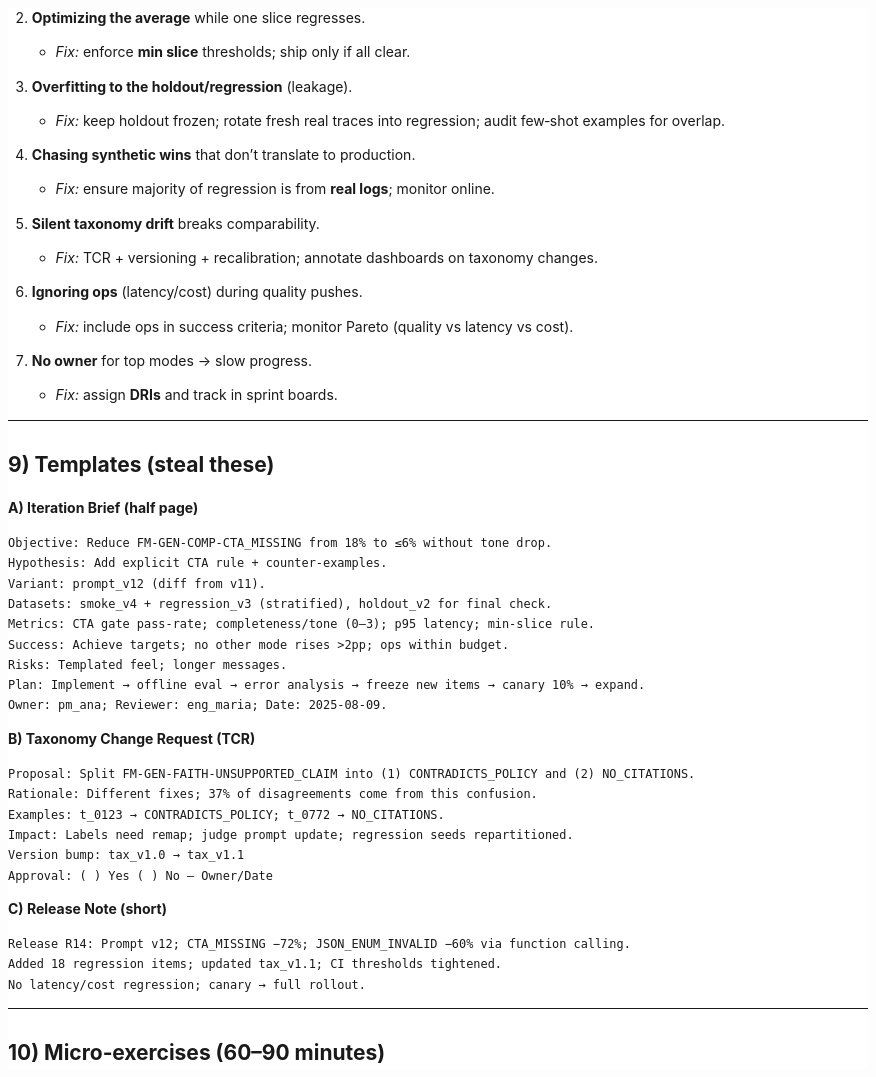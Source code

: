 2. **Optimizing the average** while one slice regresses.  
   - *Fix:* enforce **min slice** thresholds; ship only if all clear.

3. **Overfitting to the holdout/regression** (leakage).  
   - *Fix:* keep holdout frozen; rotate fresh real traces into regression; audit few‑shot examples for overlap.

4. **Chasing synthetic wins** that don’t translate to production.  
   - *Fix:* ensure majority of regression is from **real logs**; monitor online.

5. **Silent taxonomy drift** breaks comparability.  
   - *Fix:* TCR + versioning + recalibration; annotate dashboards on taxonomy changes.

6. **Ignoring ops** (latency/cost) during quality pushes.  
   - *Fix:* include ops in success criteria; monitor Pareto (quality vs latency vs cost).

7. **No owner** for top modes → slow progress.  
   - *Fix:* assign **DRIs** and track in sprint boards.

---

## 9) Templates (steal these)

**A) Iteration Brief (half page)**  
```
Objective: Reduce FM-GEN-COMP-CTA_MISSING from 18% to ≤6% without tone drop.
Hypothesis: Add explicit CTA rule + counter-examples.
Variant: prompt_v12 (diff from v11).
Datasets: smoke_v4 + regression_v3 (stratified), holdout_v2 for final check.
Metrics: CTA gate pass-rate; completeness/tone (0–3); p95 latency; min-slice rule.
Success: Achieve targets; no other mode rises >2pp; ops within budget.
Risks: Templated feel; longer messages.
Plan: Implement → offline eval → error analysis → freeze new items → canary 10% → expand.
Owner: pm_ana; Reviewer: eng_maria; Date: 2025-08-09.
```

**B) Taxonomy Change Request (TCR)**  
```
Proposal: Split FM-GEN-FAITH-UNSUPPORTED_CLAIM into (1) CONTRADICTS_POLICY and (2) NO_CITATIONS.
Rationale: Different fixes; 37% of disagreements come from this confusion.
Examples: t_0123 → CONTRADICTS_POLICY; t_0772 → NO_CITATIONS.
Impact: Labels need remap; judge prompt update; regression seeds repartitioned.
Version bump: tax_v1.0 → tax_v1.1
Approval: ( ) Yes ( ) No — Owner/Date
```

**C) Release Note (short)**  
```
Release R14: Prompt v12; CTA_MISSING −72%; JSON_ENUM_INVALID −60% via function calling.
Added 18 regression items; updated tax_v1.1; CI thresholds tightened.
No latency/cost regression; canary → full rollout.
```

---

## 10) Micro‑exercises (60–90 minutes)

